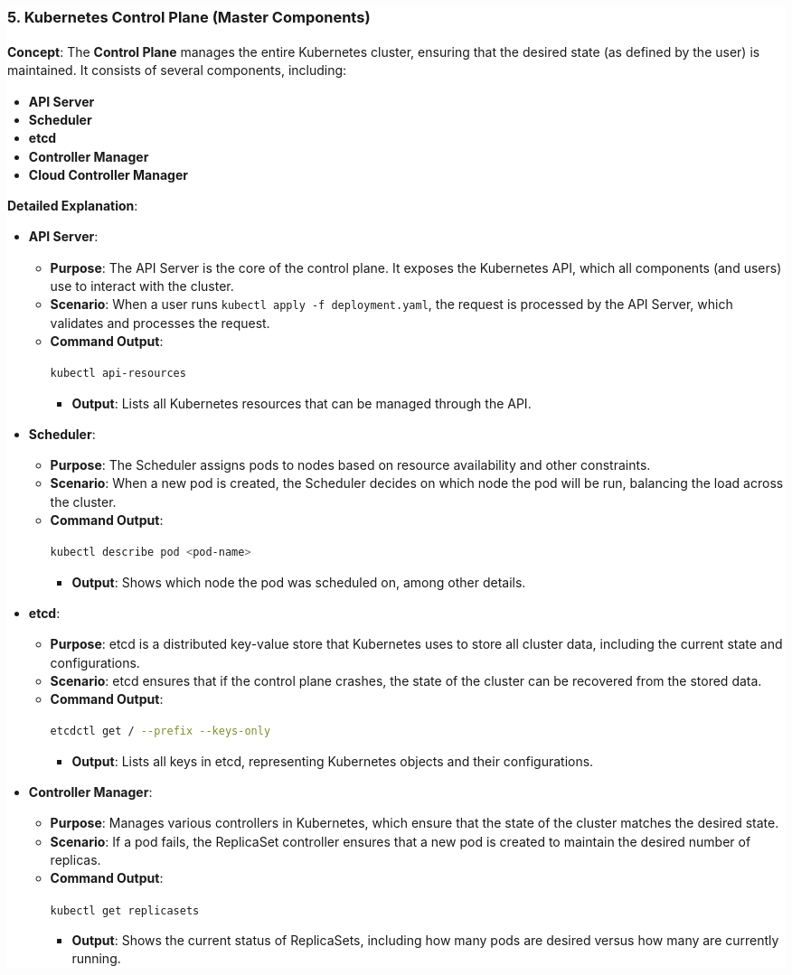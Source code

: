 
### **5. Kubernetes Control Plane (Master Components)**

**Concept**:
The **Control Plane** manages the entire Kubernetes cluster, ensuring that the desired state (as defined by the user) is maintained. It consists of several components, including:
   - **API Server**
   - **Scheduler**
   - **etcd**
   - **Controller Manager**
   - **Cloud Controller Manager**

**Detailed Explanation**:

- **API Server**:
   - **Purpose**: The API Server is the core of the control plane. It exposes the Kubernetes API, which all components (and users) use to interact with the cluster.
   - **Scenario**: When a user runs `kubectl apply -f deployment.yaml`, the request is processed by the API Server, which validates and processes the request.
   - **Command Output**:
     ```bash
     kubectl api-resources
     ```
     - **Output**: Lists all Kubernetes resources that can be managed through the API.

- **Scheduler**:
   - **Purpose**: The Scheduler assigns pods to nodes based on resource availability and other constraints.
   - **Scenario**: When a new pod is created, the Scheduler decides on which node the pod will be run, balancing the load across the cluster.
   - **Command Output**:
     ```bash
     kubectl describe pod <pod-name>
     ```
     - **Output**: Shows which node the pod was scheduled on, among other details.

- **etcd**:
   - **Purpose**: etcd is a distributed key-value store that Kubernetes uses to store all cluster data, including the current state and configurations.
   - **Scenario**: etcd ensures that if the control plane crashes, the state of the cluster can be recovered from the stored data.
   - **Command Output**:
     ```bash
     etcdctl get / --prefix --keys-only
     ```
     - **Output**: Lists all keys in etcd, representing Kubernetes objects and their configurations.

- **Controller Manager**:
   - **Purpose**: Manages various controllers in Kubernetes, which ensure that the state of the cluster matches the desired state.
   - **Scenario**: If a pod fails, the ReplicaSet controller ensures that a new pod is created to maintain the desired number of replicas.
   - **Command Output**:
     ```bash
     kubectl get replicasets
     ```
     - **Output**: Shows the current status of ReplicaSets, including how many pods are desired versus how many are currently running.
